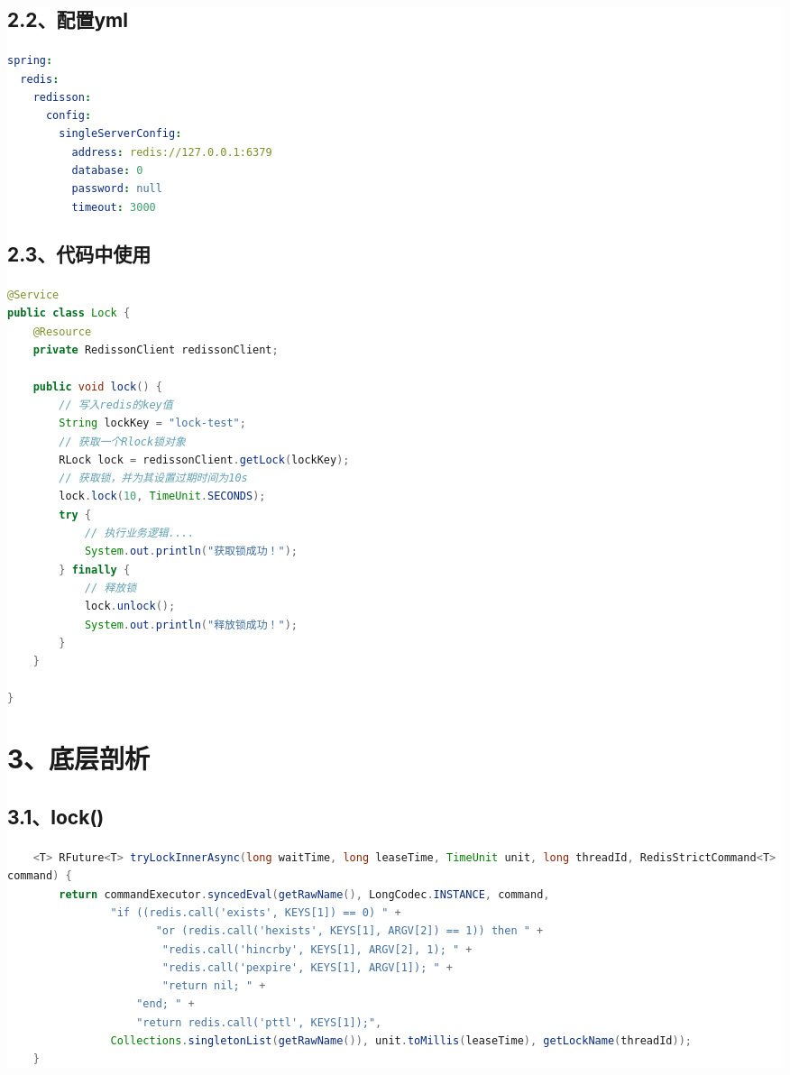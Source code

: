 ## 2.2、配置yml

```yml
spring:
  redis:
    redisson:
      config:
        singleServerConfig:
          address: redis://127.0.0.1:6379
          database: 0
          password: null
          timeout: 3000
```

## 2.3、代码中使用

```java
@Service
public class Lock {
    @Resource
    private RedissonClient redissonClient;

    public void lock() {
        // 写入redis的key值
        String lockKey = "lock-test";
        // 获取一个Rlock锁对象
        RLock lock = redissonClient.getLock(lockKey);
        // 获取锁，并为其设置过期时间为10s
        lock.lock(10, TimeUnit.SECONDS);
        try {
            // 执行业务逻辑....
            System.out.println("获取锁成功！");
        } finally {
            // 释放锁
            lock.unlock();
            System.out.println("释放锁成功！");
        }
    }

}
```


# 3、底层剖析

## 3.1、lock()

```java
    <T> RFuture<T> tryLockInnerAsync(long waitTime, long leaseTime, TimeUnit unit, long threadId, RedisStrictCommand<T> command) {
        return commandExecutor.syncedEval(getRawName(), LongCodec.INSTANCE, command,
                "if ((redis.call('exists', KEYS[1]) == 0) " +
                       "or (redis.call('hexists', KEYS[1], ARGV[2]) == 1)) then " +
                        "redis.call('hincrby', KEYS[1], ARGV[2], 1); " +
                        "redis.call('pexpire', KEYS[1], ARGV[1]); " +
                        "return nil; " +
                    "end; " +
                    "return redis.call('pttl', KEYS[1]);",
                Collections.singletonList(getRawName()), unit.toMillis(leaseTime), getLockName(threadId));
    }
```
